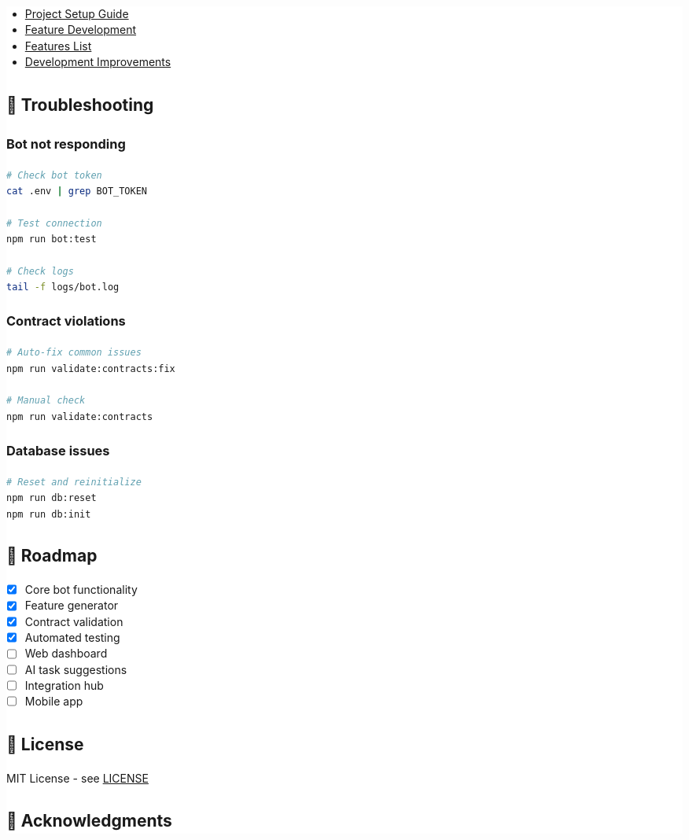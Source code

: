 - [Project Setup Guide](Project-Setup-Guide.md)
- [Feature Development](Universal-Feature-Development-Prompt.md)
- [Features List](Features-Lists.md)
- [Development Improvements](Development-Improvements.md)

## 🐛 Troubleshooting

### Bot not responding
```bash
# Check bot token
cat .env | grep BOT_TOKEN

# Test connection
npm run bot:test

# Check logs
tail -f logs/bot.log
```

### Contract violations
```bash
# Auto-fix common issues
npm run validate:contracts:fix

# Manual check
npm run validate:contracts
```

### Database issues
```bash
# Reset and reinitialize
npm run db:reset
npm run db:init
```

## 🎯 Roadmap

- [x] Core bot functionality
- [x] Feature generator
- [x] Contract validation
- [x] Automated testing
- [ ] Web dashboard
- [ ] AI task suggestions
- [ ] Integration hub
- [ ] Mobile app

## 📄 License

MIT License - see [LICENSE](LICENSE)

## 🙏 Acknowledgments
